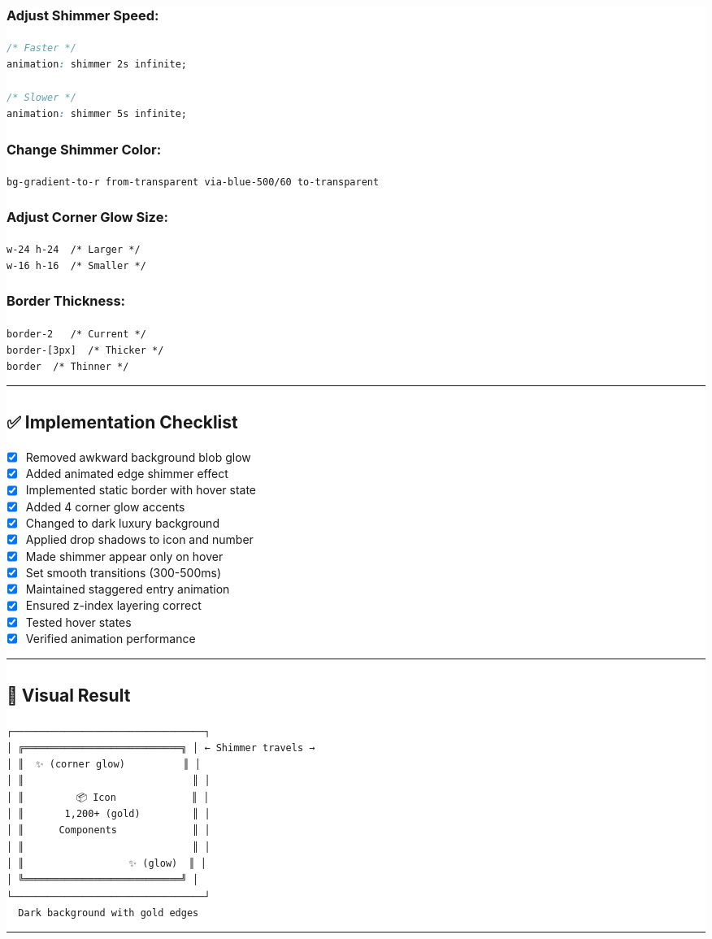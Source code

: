 ### Adjust Shimmer Speed:
```css
/* Faster */
animation: shimmer 2s infinite;

/* Slower */
animation: shimmer 5s infinite;
```

### Change Shimmer Color:
```tsx
bg-gradient-to-r from-transparent via-blue-500/60 to-transparent
```

### Adjust Corner Glow Size:
```tsx
w-24 h-24  /* Larger */
w-16 h-16  /* Smaller */
```

### Border Thickness:
```tsx
border-2   /* Current */
border-[3px]  /* Thicker */
border  /* Thinner */
```

---

## ✅ Implementation Checklist

- [x] Removed awkward background blob glow
- [x] Added animated edge shimmer effect
- [x] Implemented static border with hover state
- [x] Added 4 corner glow accents
- [x] Changed to dark luxury background
- [x] Applied drop shadows to icon and number
- [x] Made shimmer appear only on hover
- [x] Set smooth transitions (300-500ms)
- [x] Maintained staggered entry animation
- [x] Ensured z-index layering correct
- [x] Tested hover states
- [x] Verified animation performance

---

## 📸 Visual Result

```
┌─────────────────────────────────┐
│ ╔═══════════════════════════╗ │ ← Shimmer travels →
│ ║  ✨ (corner glow)          ║ │
│ ║                             ║ │
│ ║         📦 Icon             ║ │
│ ║       1,200+ (gold)         ║ │
│ ║      Components             ║ │
│ ║                             ║ │
│ ║                  ✨ (glow)  ║ │
│ ╚═══════════════════════════╝ │
└─────────────────────────────────┘
  Dark background with gold edges
```

---